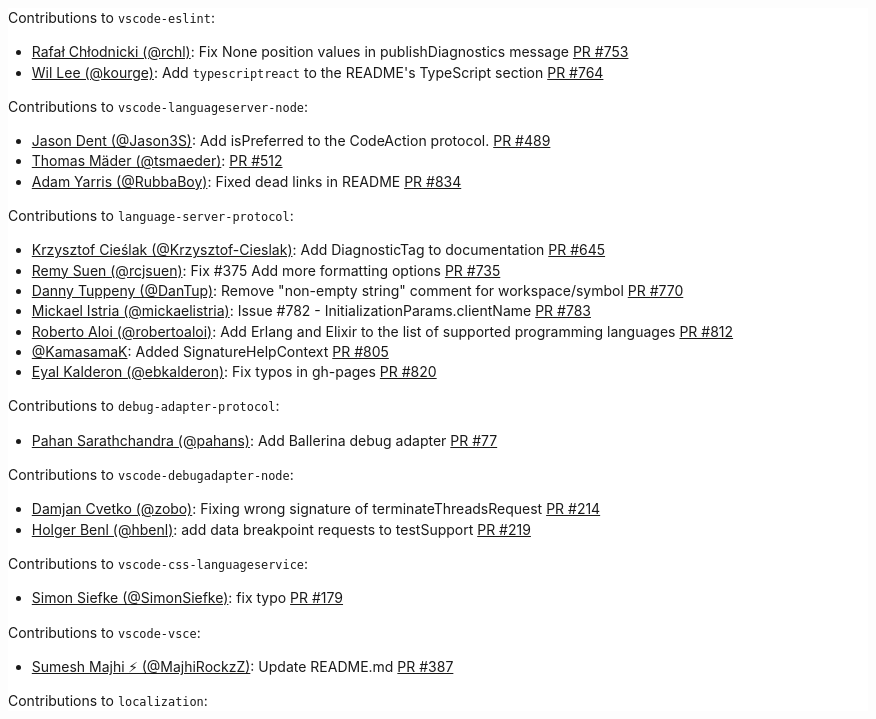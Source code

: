 Contributions to `vscode-eslint`:

* [Rafał Chłodnicki (@rchl)](https://github.com/rchl): Fix None position values in publishDiagnostics message [PR #753](https://github.com/microsoft/vscode-eslint/pull/753)
* [Wil Lee (@kourge)](https://github.com/kourge): Add `typescriptreact` to the README's TypeScript section [PR #764](https://github.com/microsoft/vscode-eslint/pull/764)

Contributions to `vscode-languageserver-node`:

* [Jason Dent (@Jason3S)](https://github.com/Jason3S): Add isPreferred to the CodeAction protocol. [PR #489](https://github.com/microsoft/vscode-languageserver-node/pull/489)
* [Thomas Mäder (@tsmaeder)](https://github.com/tsmaeder): [PR #512](https://github.com/microsoft/vscode-languageserver-node/pull/512)
* [Adam Yarris (@RubbaBoy)](https://github.com/RubbaBoy): Fixed dead links in README  [PR #834](https://github.com/microsoft/language-server-protocol/pull/834)

Contributions to `language-server-protocol`:

* [Krzysztof Cieślak (@Krzysztof-Cieslak)](https://github.com/Krzysztof-Cieslak): Add DiagnosticTag to documentation  [PR #645](https://github.com/microsoft/language-server-protocol/pull/645)
* [Remy Suen (@rcjsuen)](https://github.com/rcjsuen): Fix #375 Add more formatting options [PR #735](https://github.com/microsoft/language-server-protocol/pull/735)
* [Danny Tuppeny (@DanTup)](https://github.com/DanTup): Remove "non-empty string" comment for workspace/symbol [PR #770](https://github.com/microsoft/language-server-protocol/pull/770)
* [Mickael Istria (@mickaelistria)](https://github.com/mickaelistria): Issue #782 - InitializationParams.clientName [PR #783](https://github.com/microsoft/language-server-protocol/pull/783)
* [Roberto Aloi (@robertoaloi)](https://github.com/robertoaloi): Add Erlang and Elixir to the list of supported programming languages [PR #812](https://github.com/microsoft/language-server-protocol/pull/812)
* [@KamasamaK](https://github.com/KamasamaK): Added SignatureHelpContext [PR #805](https://github.com/microsoft/language-server-protocol/pull/805)
* [Eyal Kalderon (@ebkalderon)](https://github.com/ebkalderon): Fix typos in gh-pages [PR #820](https://github.com/microsoft/language-server-protocol/pull/820)

Contributions to `debug-adapter-protocol`:

* [Pahan Sarathchandra (@pahans)](https://github.com/pahans): Add Ballerina debug adapter [PR #77](https://github.com/microsoft/debug-adapter-protocol/pull/77)

Contributions to `vscode-debugadapter-node`:

* [Damjan Cvetko (@zobo)](https://github.com/zobo): Fixing wrong signature of terminateThreadsRequest [PR #214](https://github.com/microsoft/vscode-debugadapter-node/pull/214/)
* [Holger Benl (@hbenl)](https://github.com/hbenl): add data breakpoint requests to testSupport [PR #219](https://github.com/microsoft/vscode-debugadapter-node/pull/219)

Contributions to `vscode-css-languageservice`:

* [Simon Siefke (@SimonSiefke)](https://github.com/SimonSiefke): fix typo [PR #179](https://github.com/microsoft/vscode-css-languageservice/pull/179)

Contributions to `vscode-vsce`:

* [Sumesh Majhi ⚡ (@MajhiRockzZ)](https://github.com/MajhiRockzZ): Update README.md [PR #387](https://github.com/microsoft/vscode-vsce/pull/387)

Contributions to `localization`:
